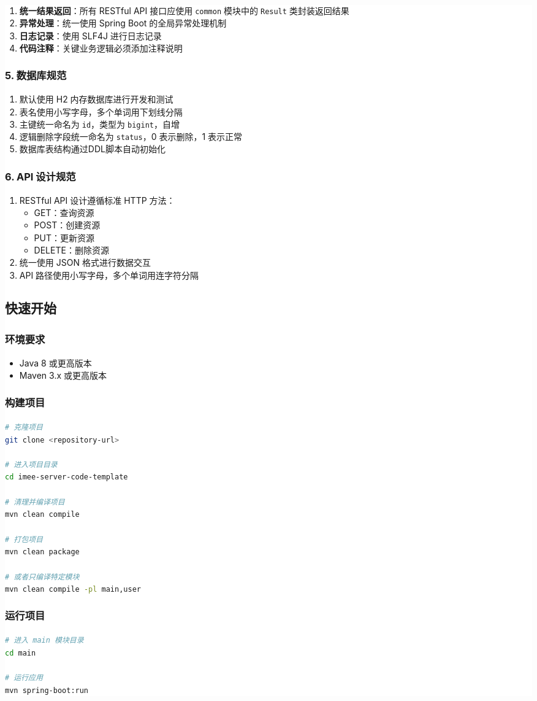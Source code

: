 1. **统一结果返回**：所有 RESTful API 接口应使用 `common` 模块中的 `Result` 类封装返回结果
2. **异常处理**：统一使用 Spring Boot 的全局异常处理机制
3. **日志记录**：使用 SLF4J 进行日志记录
4. **代码注释**：关键业务逻辑必须添加注释说明

### 5. 数据库规范

1. 默认使用 H2 内存数据库进行开发和测试
2. 表名使用小写字母，多个单词用下划线分隔
3. 主键统一命名为 `id`，类型为 `bigint`，自增
4. 逻辑删除字段统一命名为 `status`，0 表示删除，1 表示正常
5. 数据库表结构通过DDL脚本自动初始化

### 6. API 设计规范

1. RESTful API 设计遵循标准 HTTP 方法：
   - GET：查询资源
   - POST：创建资源
   - PUT：更新资源
   - DELETE：删除资源
2. 统一使用 JSON 格式进行数据交互
3. API 路径使用小写字母，多个单词用连字符分隔

## 快速开始

### 环境要求

- Java 8 或更高版本
- Maven 3.x 或更高版本

### 构建项目

```bash
# 克隆项目
git clone <repository-url>

# 进入项目目录
cd imee-server-code-template

# 清理并编译项目
mvn clean compile

# 打包项目
mvn clean package

# 或者只编译特定模块
mvn clean compile -pl main,user
```

### 运行项目

```bash
# 进入 main 模块目录
cd main

# 运行应用
mvn spring-boot:run
```

